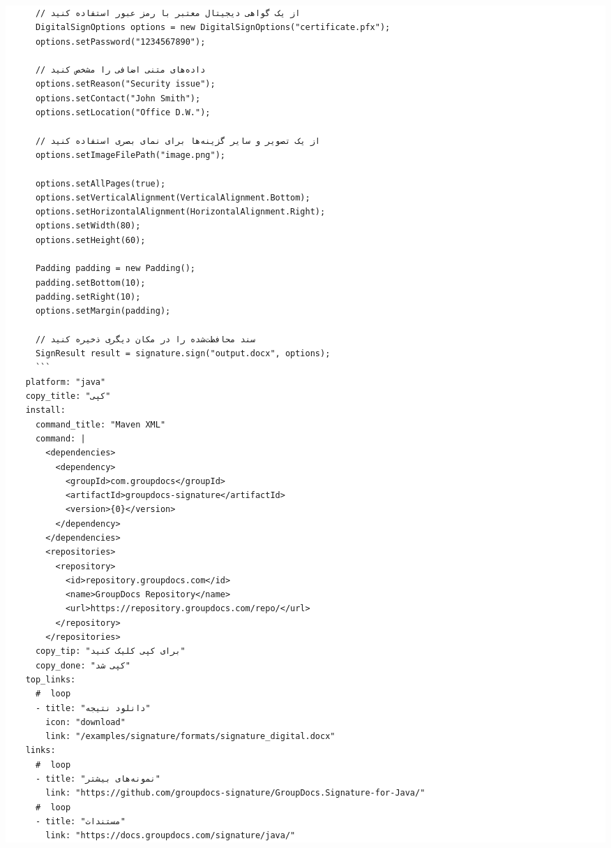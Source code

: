           // از یک گواهی دیجیتال معتبر با رمز عبور استفاده کنید
          DigitalSignOptions options = new DigitalSignOptions("certificate.pfx");
          options.setPassword("1234567890");

          // داده‌های متنی اضافی را مشخص کنید
          options.setReason("Security issue");
          options.setContact("John Smith");
          options.setLocation("Office D.W.");

          // از یک تصویر و سایر گزینه‌ها برای نمای بصری استفاده کنید
          options.setImageFilePath("image.png");

          options.setAllPages(true);
          options.setVerticalAlignment(VerticalAlignment.Bottom);
          options.setHorizontalAlignment(HorizontalAlignment.Right);
          options.setWidth(80);
          options.setHeight(60);

          Padding padding = new Padding();
          padding.setBottom(10);
          padding.setRight(10);
          options.setMargin(padding);

          // سند محافظت‌شده را در مکان دیگری ذخیره کنید
          SignResult result = signature.sign("output.docx", options);
          ```
        platform: "java"
        copy_title: "کپی"
        install:
          command_title: "Maven XML"
          command: |
            <dependencies>
              <dependency>
                <groupId>com.groupdocs</groupId>
                <artifactId>groupdocs-signature</artifactId>
                <version>{0}</version>
              </dependency>
            </dependencies>
            <repositories>
              <repository>
                <id>repository.groupdocs.com</id>
                <name>GroupDocs Repository</name>
                <url>https://repository.groupdocs.com/repo/</url>
              </repository>
            </repositories>
          copy_tip: "برای کپی کلیک کنید"
          copy_done: "کپی شد"
        top_links:
          #  loop
          - title: "دانلود نتیجه"
            icon: "download"
            link: "/examples/signature/formats/signature_digital.docx"
        links:
          #  loop
          - title: "نمونه‌های بیشتر"
            link: "https://github.com/groupdocs-signature/GroupDocs.Signature-for-Java/"
          #  loop
          - title: "مستندات"
            link: "https://docs.groupdocs.com/signature/java/"
            
